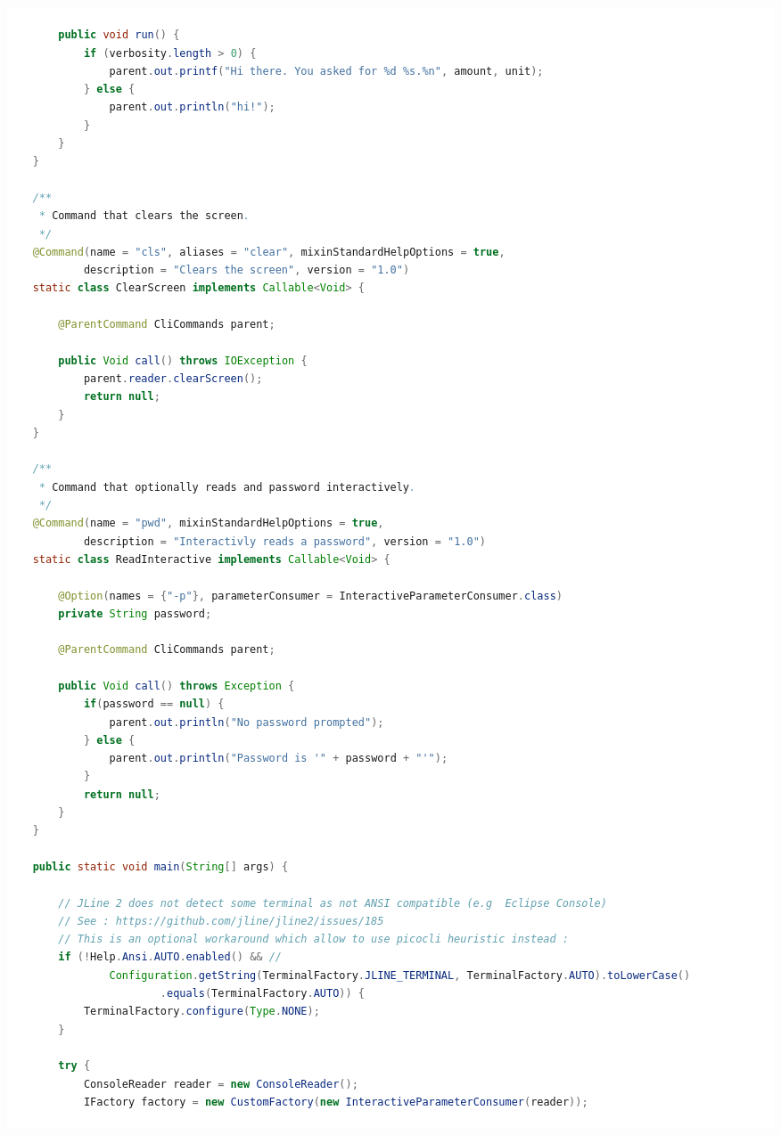 ```java

        public void run() {
            if (verbosity.length > 0) {
                parent.out.printf("Hi there. You asked for %d %s.%n", amount, unit);
            } else {
                parent.out.println("hi!");
            }
        }
    }

    /**
     * Command that clears the screen.
     */
    @Command(name = "cls", aliases = "clear", mixinStandardHelpOptions = true,
            description = "Clears the screen", version = "1.0")
    static class ClearScreen implements Callable<Void> {

        @ParentCommand CliCommands parent;

        public Void call() throws IOException {
            parent.reader.clearScreen();
            return null;
        }
    }
    
    /**
     * Command that optionally reads and password interactively.
     */
    @Command(name = "pwd", mixinStandardHelpOptions = true,
            description = "Interactivly reads a password", version = "1.0")
    static class ReadInteractive implements Callable<Void> {
        
        @Option(names = {"-p"}, parameterConsumer = InteractiveParameterConsumer.class)
        private String password;

        @ParentCommand CliCommands parent;

        public Void call() throws Exception {
            if(password == null) {
                parent.out.println("No password prompted");
            } else {
                parent.out.println("Password is '" + password + "'");
            }
            return null;
        }
    }
    
    public static void main(String[] args) {

        // JLine 2 does not detect some terminal as not ANSI compatible (e.g  Eclipse Console)
        // See : https://github.com/jline/jline2/issues/185
        // This is an optional workaround which allow to use picocli heuristic instead :
        if (!Help.Ansi.AUTO.enabled() && //
                Configuration.getString(TerminalFactory.JLINE_TERMINAL, TerminalFactory.AUTO).toLowerCase()
                        .equals(TerminalFactory.AUTO)) {
            TerminalFactory.configure(Type.NONE);
        }

        try {
            ConsoleReader reader = new ConsoleReader();
            IFactory factory = new CustomFactory(new InteractiveParameterConsumer(reader));
            
```
